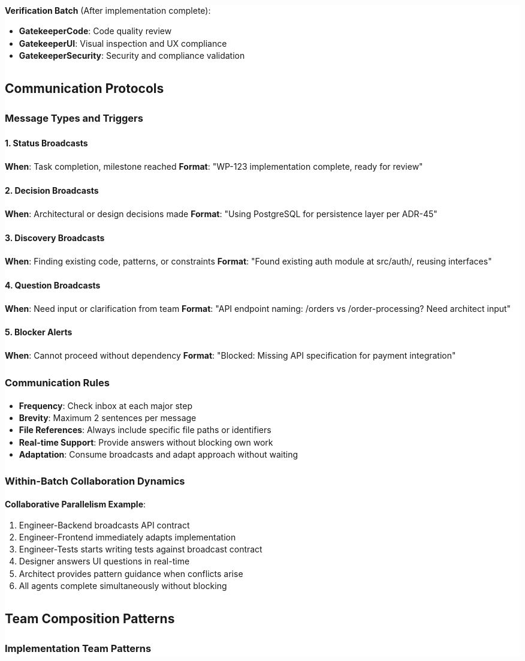 **Verification Batch** (After implementation complete):
- **GatekeeperCode**: Code quality review
- **GatekeeperUI**: Visual inspection and UX compliance
- **GatekeeperSecurity**: Security and compliance validation

## Communication Protocols

### Message Types and Triggers

#### 1. Status Broadcasts
**When**: Task completion, milestone reached
**Format**: "WP-123 implementation complete, ready for review"

#### 2. Decision Broadcasts
**When**: Architectural or design decisions made
**Format**: "Using PostgreSQL for persistence layer per ADR-45"

#### 3. Discovery Broadcasts
**When**: Finding existing code, patterns, or constraints
**Format**: "Found existing auth module at src/auth/, reusing interfaces"

#### 4. Question Broadcasts
**When**: Need input or clarification from team
**Format**: "API endpoint naming: /orders vs /order-processing? Need architect input"

#### 5. Blocker Alerts
**When**: Cannot proceed without dependency
**Format**: "Blocked: Missing API specification for payment integration"

### Communication Rules

- **Frequency**: Check inbox at each major step
- **Brevity**: Maximum 2 sentences per message
- **File References**: Always include specific file paths or identifiers
- **Real-time Support**: Provide answers without blocking own work
- **Adaptation**: Consume broadcasts and adapt approach without waiting

### Within-Batch Collaboration Dynamics

**Collaborative Parallelism Example**:
1. Engineer-Backend broadcasts API contract
2. Engineer-Frontend immediately adapts implementation
3. Engineer-Tests starts writing tests against broadcast contract
4. Designer answers UI questions in real-time
5. Architect provides pattern guidance when conflicts arise
6. All agents complete simultaneously without blocking

## Team Composition Patterns

### Implementation Team Patterns
